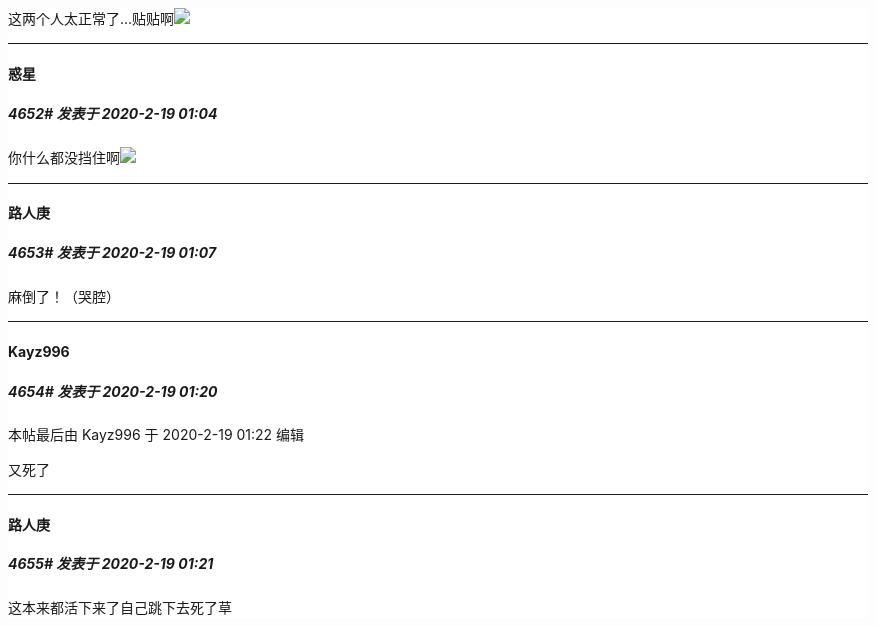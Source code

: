 

这两个人太正常了...贴贴啊<img src="https://static.saraba1st.com/image/smiley/face2017/071.png" referrerpolicy="no-referrer">







-----

####  惑星  
##### 4652#       发表于 2020-2-19 01:04




你什么都没挡住啊<img src="https://static.saraba1st.com/image/smiley/face2017/131.png" referrerpolicy="no-referrer">







-----

####  路人庚  
##### 4653#       发表于 2020-2-19 01:07




麻倒了！（哭腔）







-----

####  Kayz996  
##### 4654#       发表于 2020-2-19 01:20



 本帖最后由 Kayz996 于 2020-2-19 01:22 编辑 

又死了







-----

####  路人庚  
##### 4655#       发表于 2020-2-19 01:21




这本来都活下来了自己跳下去死了草
